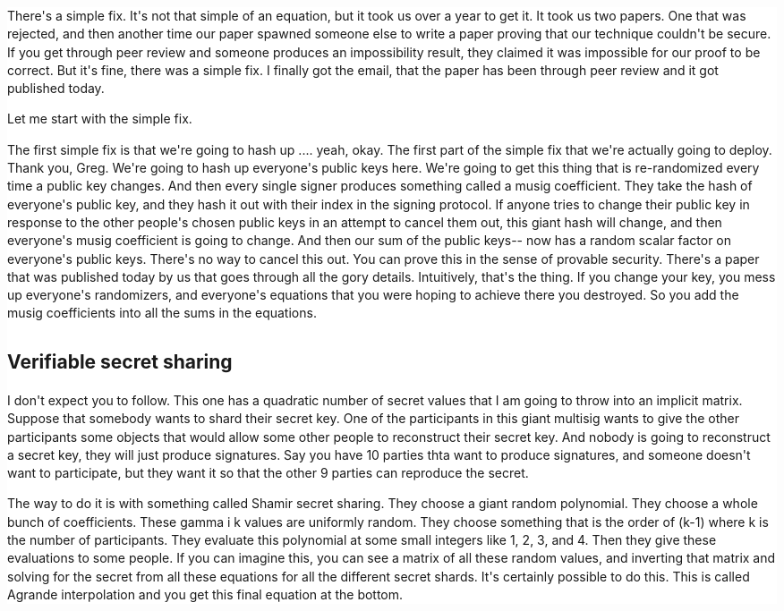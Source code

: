 There's a simple fix. It's not that simple of an equation, but it took
us over a year to get it. It took us two papers. One that was rejected,
and then another time our paper spawned someone else to write a paper
proving that our technique couldn't be secure. If you get through peer
review and someone produces an impossibility result, they claimed it was
impossible for our proof to be correct. But it's fine, there was a
simple fix. I finally got the email, that the paper has been through
peer review and it got published today.

Let me start with the simple fix.

The first simple fix is that we're going to hash up .... yeah, okay. The
first part of the simple fix that we're actually going to deploy. Thank
you, Greg. We're going to hash up everyone's public keys here. We're
going to get this thing that is re-randomized every time a public key
changes. And then every single signer produces something called a musig
coefficient. They take the hash of everyone's public key, and they hash
it out with their index in the signing protocol. If anyone tries to
change their public key in response to the other people's chosen public
keys in an attempt to cancel them out, this giant hash will change, and
then everyone's musig coefficient is going to change. And then our sum
of the public keys-- now has a random scalar factor on everyone's public
keys. There's no way to cancel this out. You can prove this in the sense
of provable security. There's a paper that was published today by us
that goes through all the gory details. Intuitively, that's the thing.
If you change your key, you mess up everyone's randomizers, and
everyone's equations that you were hoping to achieve there you
destroyed. So you add the musig coefficients into all the sums in the
equations.

## Verifiable secret sharing

I don't expect you to follow. This one has a quadratic number of secret
values that I am going to throw into an implicit matrix. Suppose that
somebody wants to shard their secret key. One of the participants in
this giant multisig wants to give the other participants some objects
that would allow some other people to reconstruct their secret key. And
nobody is going to reconstruct a secret key, they will just produce
signatures. Say you have 10 parties thta want to produce signatures, and
someone doesn't want to participate, but they want it so that the other
9 parties can reproduce the secret.

The way to do it is with something called Shamir secret sharing. They
choose a giant random polynomial. They choose a whole bunch of
coefficients. These gamma i k values are uniformly random. They choose
something that is the order of (k-1) where k is the number of
participants. They evaluate this polynomial at some small integers like
1, 2, 3, and 4. Then they give these evaluations to some people. If you
can imagine this, you can see a matrix of all these random values, and
inverting that matrix and solving for the secret from all these
equations for all the different secret shards. It's certainly possible
to do this. This is called Agrande interpolation and you get this final
equation at the bottom.
